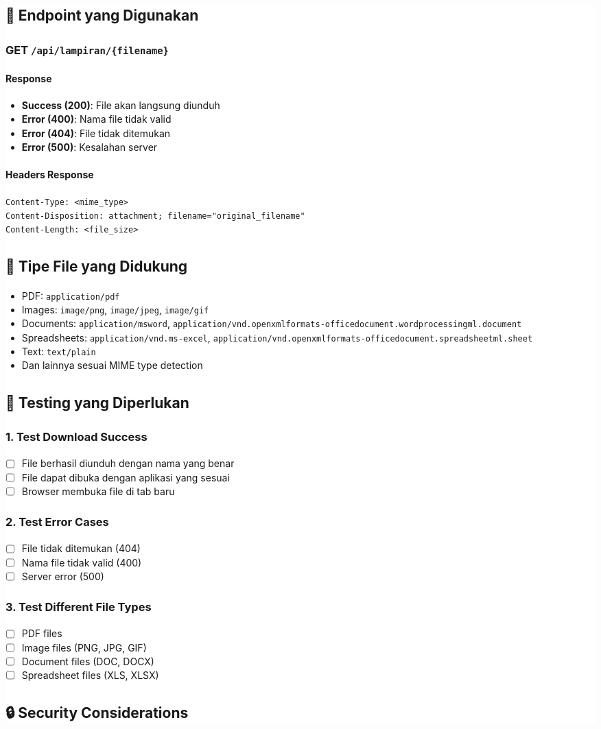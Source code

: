 ## 🔗 Endpoint yang Digunakan

### GET `/api/lampiran/{filename}`

#### Response
- **Success (200)**: File akan langsung diunduh
- **Error (400)**: Nama file tidak valid
- **Error (404)**: File tidak ditemukan
- **Error (500)**: Kesalahan server

#### Headers Response
```
Content-Type: <mime_type>
Content-Disposition: attachment; filename="original_filename"
Content-Length: <file_size>
```

## 📄 Tipe File yang Didukung

- PDF: `application/pdf`
- Images: `image/png`, `image/jpeg`, `image/gif`
- Documents: `application/msword`, `application/vnd.openxmlformats-officedocument.wordprocessingml.document`
- Spreadsheets: `application/vnd.ms-excel`, `application/vnd.openxmlformats-officedocument.spreadsheetml.sheet`
- Text: `text/plain`
- Dan lainnya sesuai MIME type detection

## 🔧 Testing yang Diperlukan

### 1. Test Download Success
- [ ] File berhasil diunduh dengan nama yang benar
- [ ] File dapat dibuka dengan aplikasi yang sesuai
- [ ] Browser membuka file di tab baru

### 2. Test Error Cases
- [ ] File tidak ditemukan (404)
- [ ] Nama file tidak valid (400)
- [ ] Server error (500)

### 3. Test Different File Types
- [ ] PDF files
- [ ] Image files (PNG, JPG, GIF)
- [ ] Document files (DOC, DOCX)
- [ ] Spreadsheet files (XLS, XLSX)

## 🔒 Security Considerations
